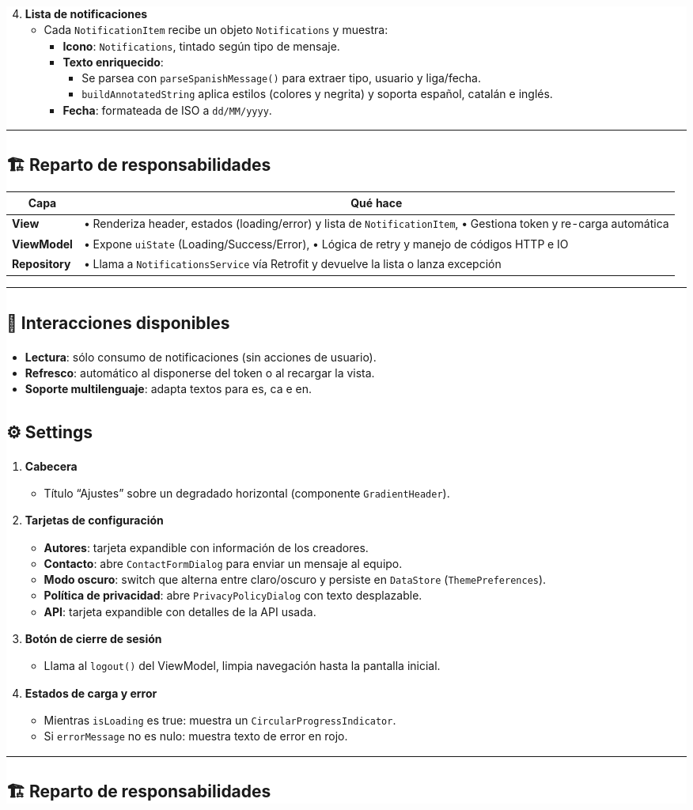 4. **Lista de notificaciones**
    - Cada `NotificationItem` recibe un objeto `Notifications` y muestra:
        - **Icono**: `Notifications`, tintado según tipo de mensaje.
        - **Texto enriquecido**:
            - Se parsea con `parseSpanishMessage()` para extraer tipo, usuario y liga/fecha.
            - `buildAnnotatedString` aplica estilos (colores y negrita) y soporta español, catalán e inglés.
        - **Fecha**: formateada de ISO a `dd/MM/yyyy`.

---

## 🏗️ Reparto de responsabilidades

| Capa           | Qué hace                                                                                                       |
|----------------|-----------------------------------------------------------------------------------------------------------------|
| **View**       | • Renderiza header, estados (loading/error) y lista de `NotificationItem`, • Gestiona token y re-carga automática |
| **ViewModel**  | • Expone `uiState` (Loading/Success/Error), • Lógica de retry y manejo de códigos HTTP e IO                   |
| **Repository** | • Llama a `NotificationsService` vía Retrofit y devuelve la lista o lanza excepción                            |

---

## 🚀 Interacciones disponibles

- **Lectura**: sólo consumo de notificaciones (sin acciones de usuario).
- **Refresco**: automático al disponerse del token o al recargar la vista.
- **Soporte multilenguaje**: adapta textos para es, ca e en.


## ⚙️ Settings

1. **Cabecera**
    - Título “Ajustes” sobre un degradado horizontal (componente `GradientHeader`).

2. **Tarjetas de configuración**
    - **Autores**: tarjeta expandible con información de los creadores.
    - **Contacto**: abre `ContactFormDialog` para enviar un mensaje al equipo.
    - **Modo oscuro**: switch que alterna entre claro/oscuro y persiste en `DataStore` (`ThemePreferences`).
    - **Política de privacidad**: abre `PrivacyPolicyDialog` con texto desplazable.
    - **API**: tarjeta expandible con detalles de la API usada.

3. **Botón de cierre de sesión**
    - Llama al `logout()` del ViewModel, limpia navegación hasta la pantalla inicial.

4. **Estados de carga y error**
    - Mientras `isLoading` es true: muestra un `CircularProgressIndicator`.
    - Si `errorMessage` no es nulo: muestra texto de error en rojo.

---

## 🏗️ Reparto de responsabilidades
